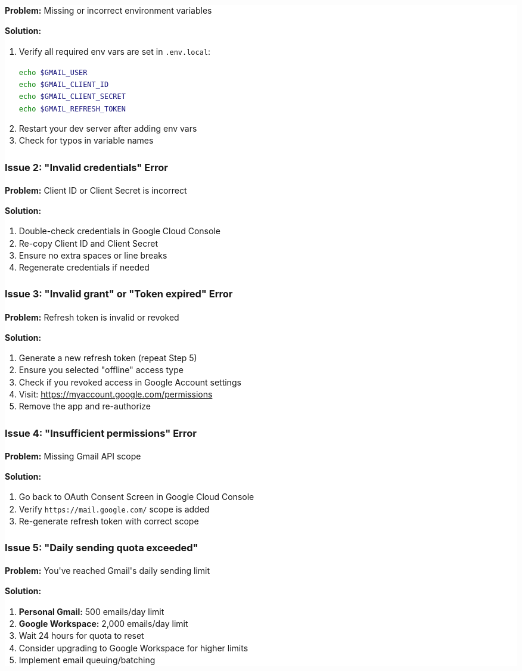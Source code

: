 **Problem:** Missing or incorrect environment variables

**Solution:**

1. Verify all required env vars are set in `.env.local`:
   ```bash
   echo $GMAIL_USER
   echo $GMAIL_CLIENT_ID
   echo $GMAIL_CLIENT_SECRET
   echo $GMAIL_REFRESH_TOKEN
   ```
2. Restart your dev server after adding env vars
3. Check for typos in variable names

### Issue 2: "Invalid credentials" Error

**Problem:** Client ID or Client Secret is incorrect

**Solution:**

1. Double-check credentials in Google Cloud Console
2. Re-copy Client ID and Client Secret
3. Ensure no extra spaces or line breaks
4. Regenerate credentials if needed

### Issue 3: "Invalid grant" or "Token expired" Error

**Problem:** Refresh token is invalid or revoked

**Solution:**

1. Generate a new refresh token (repeat Step 5)
2. Ensure you selected "offline" access type
3. Check if you revoked access in Google Account settings
4. Visit: https://myaccount.google.com/permissions
5. Remove the app and re-authorize

### Issue 4: "Insufficient permissions" Error

**Problem:** Missing Gmail API scope

**Solution:**

1. Go back to OAuth Consent Screen in Google Cloud Console
2. Verify `https://mail.google.com/` scope is added
3. Re-generate refresh token with correct scope

### Issue 5: "Daily sending quota exceeded"

**Problem:** You've reached Gmail's daily sending limit

**Solution:**

1. **Personal Gmail:** 500 emails/day limit
2. **Google Workspace:** 2,000 emails/day limit
3. Wait 24 hours for quota to reset
4. Consider upgrading to Google Workspace for higher limits
5. Implement email queuing/batching
